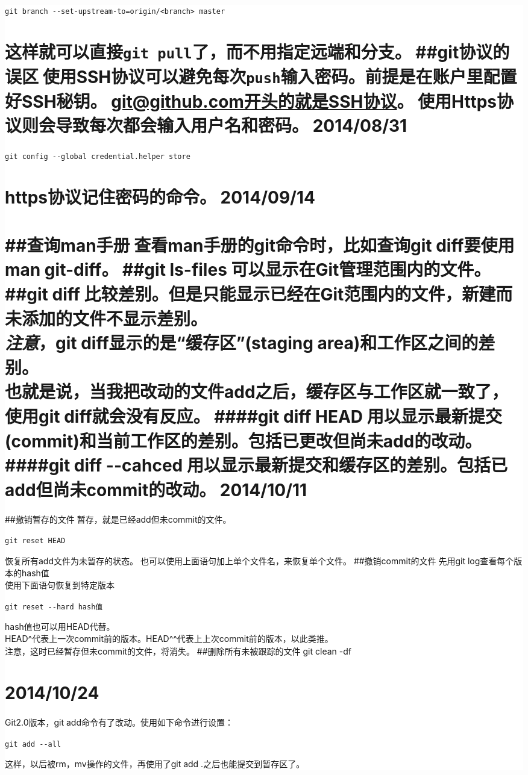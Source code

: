     git branch --set-upstream-to=origin/<branch> master
这样就可以直接`git pull`了，而不用指定远端和分支。
##git协议的误区
使用SSH协议可以避免每次`push`输入密码。前提是在账户里配置好SSH秘钥。
git@github.com开头的就是SSH协议。
使用Https协议则会导致每次都会输入用户名和密码。
2014/08/31
==========
    git config --global credential.helper store
https协议记住密码的命令。
2014/09/14
==========
##查询man手册
查看man手册的git命令时，比如查询git diff要使用man git-diff。
##git ls-files
可以显示在Git管理范围内的文件。
##git diff
比较差别。但是只能显示已经在Git范围内的文件，新建而未添加的文件不显示差别。  
*注意*，git diff显示的是“缓存区”(staging area)和工作区之间的差别。  
也就是说，当我把改动的文件add之后，缓存区与工作区就一致了，使用git diff就会没有反应。
####git diff HEAD
用以显示最新提交(commit)和当前工作区的差别。包括已更改但尚未add的改动。
####git diff --cahced
用以显示最新提交和缓存区的差别。包括已add但尚未commit的改动。
2014/10/11
==========
##撤销暂存的文件
暂存，就是已经add但未commit的文件。   
    
    git reset HEAD
恢复所有add文件为未暂存的状态。
也可以使用上面语句加上单个文件名，来恢复单个文件。
##撤销commit的文件
先用git log查看每个版本的hash值  
使用下面语句恢复到特定版本
   
    git reset --hard hash值
hash值也可以用HEAD代替。    
HEAD^代表上一次commit前的版本。HEAD^^代表上上次commit前的版本，以此类推。     
注意，这时已经暂存但未commit的文件，将消失。
##删除所有未被跟踪的文件
    git clean -df

2014/10/24
=====
Git2.0版本，git add命令有了改动。使用如下命令进行设置：

    git add --all
这样，以后被rm，mv操作的文件，再使用了git add .之后也能提交到暂存区了。
